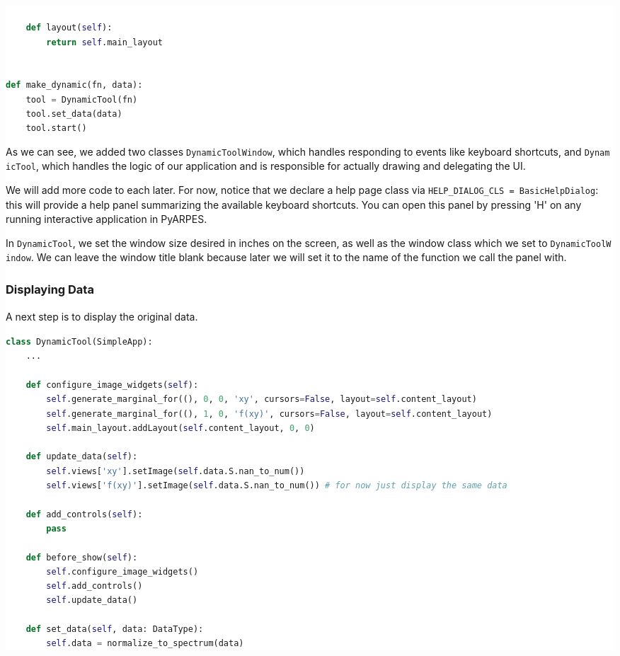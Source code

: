 ```python

    def layout(self):
        return self.main_layout


def make_dynamic(fn, data):
    tool = DynamicTool(fn)
    tool.set_data(data)
    tool.start()
```

As we can see, we added two classes `DynamicToolWindow`, which handles responding to events 
like keyboard shortcuts, and `DynamicTool`, which handles the logic of our application and is 
responsible for actually drawing and delegating the UI.

We will add more code to each later. For now, notice that we declare a help page class via
`HELP_DIALOG_CLS = BasicHelpDialog`: this will provide a help panel summarizing the available keyboard
shortcuts. You can open this panel by pressing 'H' on any running interactive application in PyARPES.

In `DynamicTool`, we set the window size desired in inches on the screen, as well as the window 
class which we set to `DynamicToolWindow`. We can leave the window title blank because later we will set it 
to the name of the function we call the panel with.

### Displaying Data

A next step is to display the original data.

```python
class DynamicTool(SimpleApp):
    ...

    def configure_image_widgets(self):
        self.generate_marginal_for((), 0, 0, 'xy', cursors=False, layout=self.content_layout)
        self.generate_marginal_for((), 1, 0, 'f(xy)', cursors=False, layout=self.content_layout)
        self.main_layout.addLayout(self.content_layout, 0, 0)

    def update_data(self):
        self.views['xy'].setImage(self.data.S.nan_to_num())
        self.views['f(xy)'].setImage(self.data.S.nan_to_num()) # for now just display the same data

    def add_controls(self):
        pass

    def before_show(self):
        self.configure_image_widgets()
        self.add_controls()
        self.update_data()

    def set_data(self, data: DataType):
        self.data = normalize_to_spectrum(data)
```
